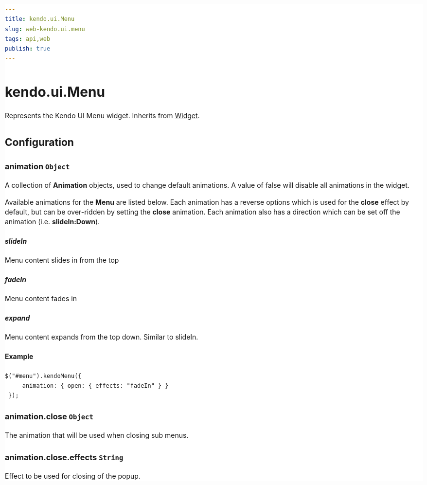 ```yaml
---
title: kendo.ui.Menu
slug: web-kendo.ui.menu
tags: api,web
publish: true
---
```


# kendo.ui.Menu

Represents the Kendo UI Menu widget. Inherits from [Widget](/api/framework/widget).

## Configuration

### animation `Object`

A collection of **Animation** objects, used to change default animations. A value of false will disable all animations in the widget.


Available animations for the **Menu** are listed below.  Each animation has a reverse options which is used for the **close** effect by default, but can be over-ridden
by setting the **close** animation.  Each animation also has a direction which can be set off the animation (i.e. **slideIn:Down**).



#### *slideIn*

Menu content slides in from the top

#### *fadeIn*

Menu content fades in

#### *expand*

Menu content expands from the top down. Similar to slideIn.

#### Example

    $("#menu").kendoMenu({
         animation: { open: { effects: "fadeIn" } }
     });

### animation.close `Object`

The animation that will be used when closing sub menus.

### animation.close.effects `String`

Effect to be used for closing of the popup.
